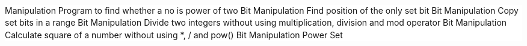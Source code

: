 Manipulation Program to find whether a no is power of two
Bit
Manipulation Find position of the only set bit
Bit
Manipulation Copy set bits in a range
Bit
Manipulation Divide two integers without using multiplication, division and mod operator
Bit
Manipulation Calculate square of a number without using *, / and pow()
Bit
Manipulation Power Set
 